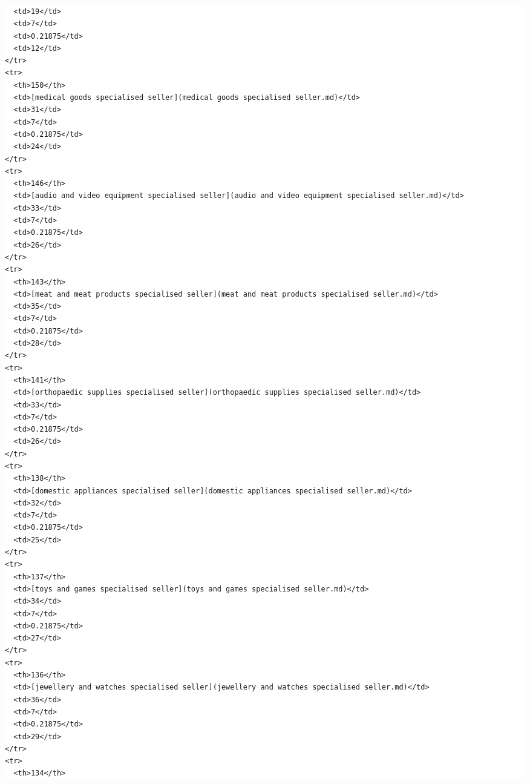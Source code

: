       <td>19</td>
      <td>7</td>
      <td>0.21875</td>
      <td>12</td>
    </tr>
    <tr>
      <th>150</th>
      <td>[medical goods specialised seller](medical goods specialised seller.md)</td>
      <td>31</td>
      <td>7</td>
      <td>0.21875</td>
      <td>24</td>
    </tr>
    <tr>
      <th>146</th>
      <td>[audio and video equipment specialised seller](audio and video equipment specialised seller.md)</td>
      <td>33</td>
      <td>7</td>
      <td>0.21875</td>
      <td>26</td>
    </tr>
    <tr>
      <th>143</th>
      <td>[meat and meat products specialised seller](meat and meat products specialised seller.md)</td>
      <td>35</td>
      <td>7</td>
      <td>0.21875</td>
      <td>28</td>
    </tr>
    <tr>
      <th>141</th>
      <td>[orthopaedic supplies specialised seller](orthopaedic supplies specialised seller.md)</td>
      <td>33</td>
      <td>7</td>
      <td>0.21875</td>
      <td>26</td>
    </tr>
    <tr>
      <th>138</th>
      <td>[domestic appliances specialised seller](domestic appliances specialised seller.md)</td>
      <td>32</td>
      <td>7</td>
      <td>0.21875</td>
      <td>25</td>
    </tr>
    <tr>
      <th>137</th>
      <td>[toys and games specialised seller](toys and games specialised seller.md)</td>
      <td>34</td>
      <td>7</td>
      <td>0.21875</td>
      <td>27</td>
    </tr>
    <tr>
      <th>136</th>
      <td>[jewellery and watches specialised seller](jewellery and watches specialised seller.md)</td>
      <td>36</td>
      <td>7</td>
      <td>0.21875</td>
      <td>29</td>
    </tr>
    <tr>
      <th>134</th>
